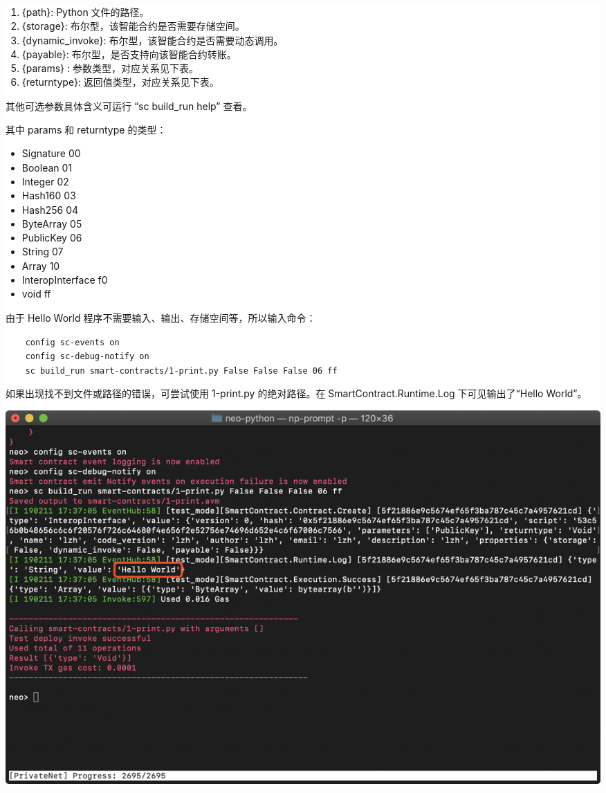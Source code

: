 1. {path}: Python 文件的路径。
2. {storage}: 布尔型，该智能合约是否需要存储空间。
3. {dynamic_invoke}: 布尔型，该智能合约是否需要动态调用。
4. {payable}: 布尔型，是否支持向该智能合约转账。
5. {params} : 参数类型，对应关系见下表。
6. {returntype}: 返回值类型，对应关系见下表。

其他可选参数具体含义可运行 “sc build_run help” 查看。

其中 params 和 returntype 的类型：

- Signature 00
- Boolean 01
- Integer 02
- Hash160 03
- Hash256 04
- ByteArray 05
- PublicKey 06
- String 07
- Array 10
- InteropInterface f0
- void ff

由于 Hello World 程序不需要输入、输出、存储空间等，所以输入命令：

```shell
    config sc-events on
    config sc-debug-notify on
    sc build_run smart-contracts/1-print.py False False False 06 ff
```

如果出现找不到文件或路径的错误，可尝试使用 1-print.py 的绝对路径。在 SmartContract.Runtime.Log 下可见输出了“Hello World”。

![avatar](pythonimgs/4.png)
